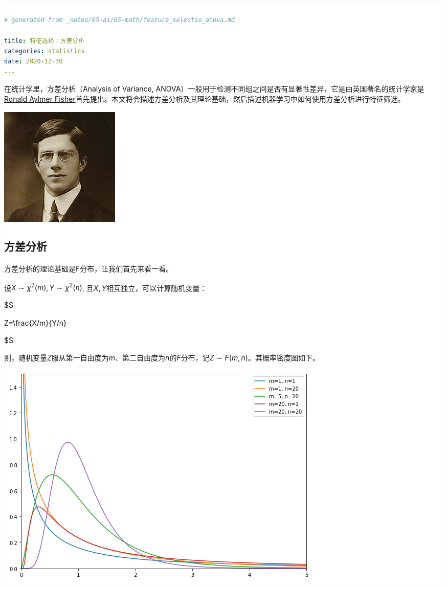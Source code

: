 ```yaml
---
# generated from _notes/05-ai/05-math/feature_selectio_anova.md

title: 特征选择：方差分析
categories: statistics
date: 2020-12-30
---
```


在统计学里，方差分析（Analysis of Variance, ANOVA）一般用于检测不同组之间是否有显著性差异，它是由英国著名的统计学家是[Ronald Aylmer Fisher](https://baike.baidu.com/item/%E8%B4%B9%E5%B8%8C%E5%B0%94/8763421)首先提出。本文将会描述方差分析及其理论基础，然后描述机器学习中如何使用方差分析进行特征筛选。

![image-20201230101311660](/assets/images/image-20201230101311660.png)

## 方差分析

方差分析的理论基础是F分布，让我们首先来看一看。

 设$X\sim \chi^2(m),Y\sim\chi^2(n)$, 且$X, Y$相互独立，可以计算随机变量：

$$

Z=\frac{X/m}{Y/n}

$$

则，随机变量$Z$服从第一自由度为$m$、第二自由度为$n$的$F$分布，记$Z \sim F(m,n)$。其概率密度图如下。

![image-20201230113437584](/assets/images/image-20201230113437584.png)
